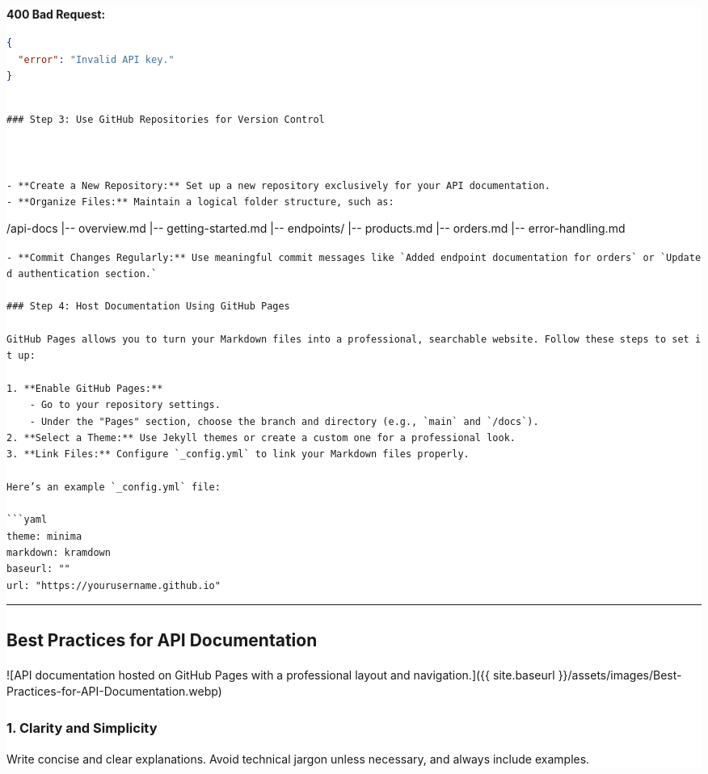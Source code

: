 **400 Bad Request:**
```json
{
  "error": "Invalid API key."
}
```
```

### Step 3: Use GitHub Repositories for Version Control



- **Create a New Repository:** Set up a new repository exclusively for your API documentation.
- **Organize Files:** Maintain a logical folder structure, such as:

```
/api-docs
  |-- overview.md
  |-- getting-started.md
  |-- endpoints/
      |-- products.md
      |-- orders.md
  |-- error-handling.md
```
- **Commit Changes Regularly:** Use meaningful commit messages like `Added endpoint documentation for orders` or `Updated authentication section.`

### Step 4: Host Documentation Using GitHub Pages

GitHub Pages allows you to turn your Markdown files into a professional, searchable website. Follow these steps to set it up:

1. **Enable GitHub Pages:**
    - Go to your repository settings.
    - Under the "Pages" section, choose the branch and directory (e.g., `main` and `/docs`).
2. **Select a Theme:** Use Jekyll themes or create a custom one for a professional look.
3. **Link Files:** Configure `_config.yml` to link your Markdown files properly.

Here’s an example `_config.yml` file:

```yaml
theme: minima
markdown: kramdown
baseurl: ""
url: "https://yourusername.github.io"
```

---

## Best Practices for API Documentation

![API documentation hosted on GitHub Pages with a professional layout and navigation.]({{ site.baseurl }}/assets/images/Best-Practices-for-API-Documentation.webp)

### 1. **Clarity and Simplicity**
Write concise and clear explanations. Avoid technical jargon unless necessary, and always include examples.
